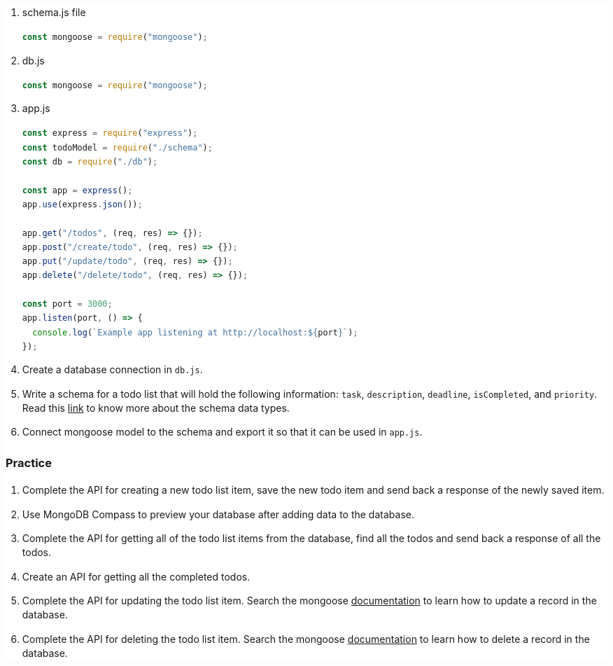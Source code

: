    1. schema.js file

      ```js
      const mongoose = require("mongoose");
      ```

   2. db.js

      ```js
      const mongoose = require("mongoose");
      ```

   3. app.js

      ```js
      const express = require("express");
      const todoModel = require("./schema");
      const db = require("./db");

      const app = express();
      app.use(express.json());

      app.get("/todos", (req, res) => {});
      app.post("/create/todo", (req, res) => {});
      app.put("/update/todo", (req, res) => {});
      app.delete("/delete/todo", (req, res) => {});

      const port = 3000;
      app.listen(port, () => {
        console.log(`Example app listening at http://localhost:${port}`);
      });
      ```

2. Create a database connection in `db.js`.

3. Write a schema for a todo list that will hold the following information: `task`, `description`, `deadline`, `isCompleted`, and `priority`. Read this [link](https://mongoosejs.com/docs/schematypes.html) to know more about the schema data types.

4. Connect mongoose model to the schema and export it so that it can be used in `app.js`.

### Practice

1. Complete the API for creating a new todo list item, save the new todo item and send back a response of the newly saved item.

2. Use MongoDB Compass to preview your database after adding data to the database.

3. Complete the API for getting all of the todo list items from the database, find all the todos and send back a response of all the todos.

4. Create an API for getting all the completed todos.

5. Complete the API for updating the todo list item. Search the mongoose [documentation](https://mongoosejs.com/docs/api.html) to learn how to update a record in the database.

6. Complete the API for deleting the todo list item. Search the mongoose [documentation](https://mongoosejs.com/docs/api.html) to learn how to delete a record in the database.
